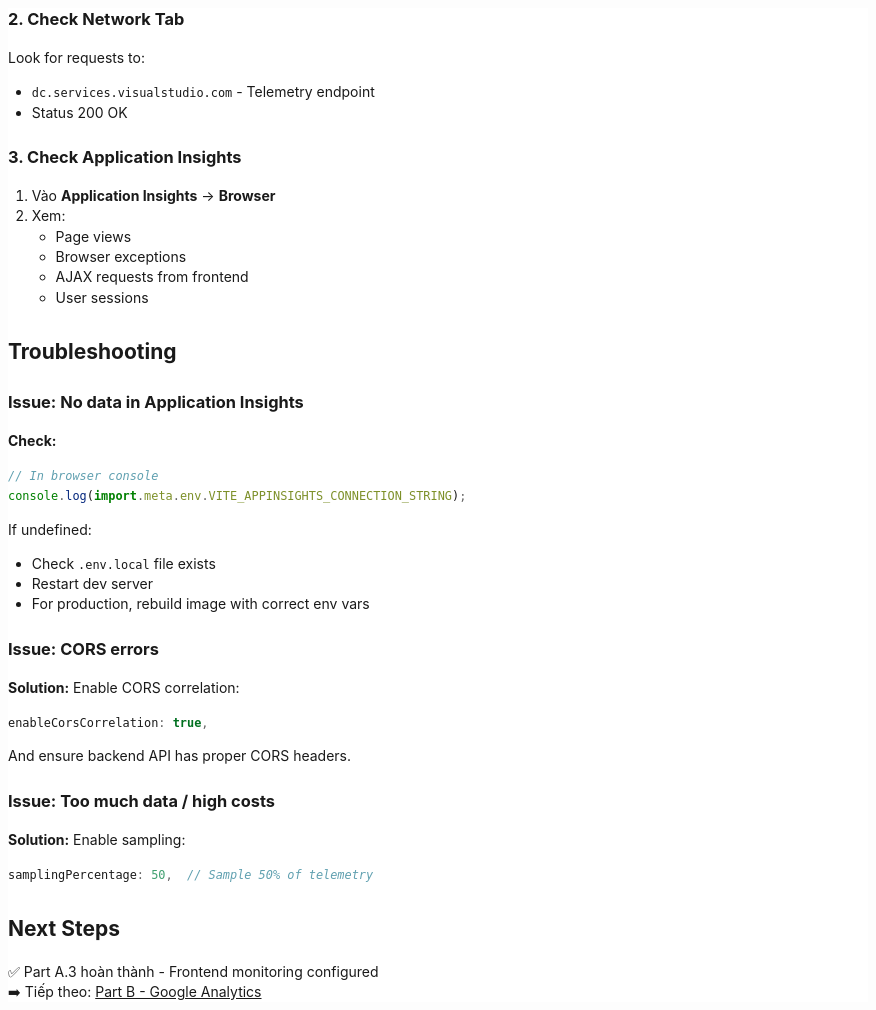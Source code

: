 ### 2. Check Network Tab

Look for requests to:

- `dc.services.visualstudio.com` - Telemetry endpoint
- Status 200 OK

### 3. Check Application Insights

1. Vào **Application Insights** → **Browser**
2. Xem:
   - Page views
   - Browser exceptions
   - AJAX requests from frontend
   - User sessions

## Troubleshooting

### Issue: No data in Application Insights

**Check:**

```javascript
// In browser console
console.log(import.meta.env.VITE_APPINSIGHTS_CONNECTION_STRING);
```

If undefined:

- Check `.env.local` file exists
- Restart dev server
- For production, rebuild image with correct env vars

### Issue: CORS errors

**Solution:**
Enable CORS correlation:

```typescript
enableCorsCorrelation: true,
```

And ensure backend API has proper CORS headers.

### Issue: Too much data / high costs

**Solution:**
Enable sampling:

```typescript
samplingPercentage: 50,  // Sample 50% of telemetry
```

## Next Steps

✅ Part A.3 hoàn thành - Frontend monitoring configured  
➡️ Tiếp theo: [Part B - Google Analytics](./GOOGLE_ANALYTICS_GUIDE.md)
